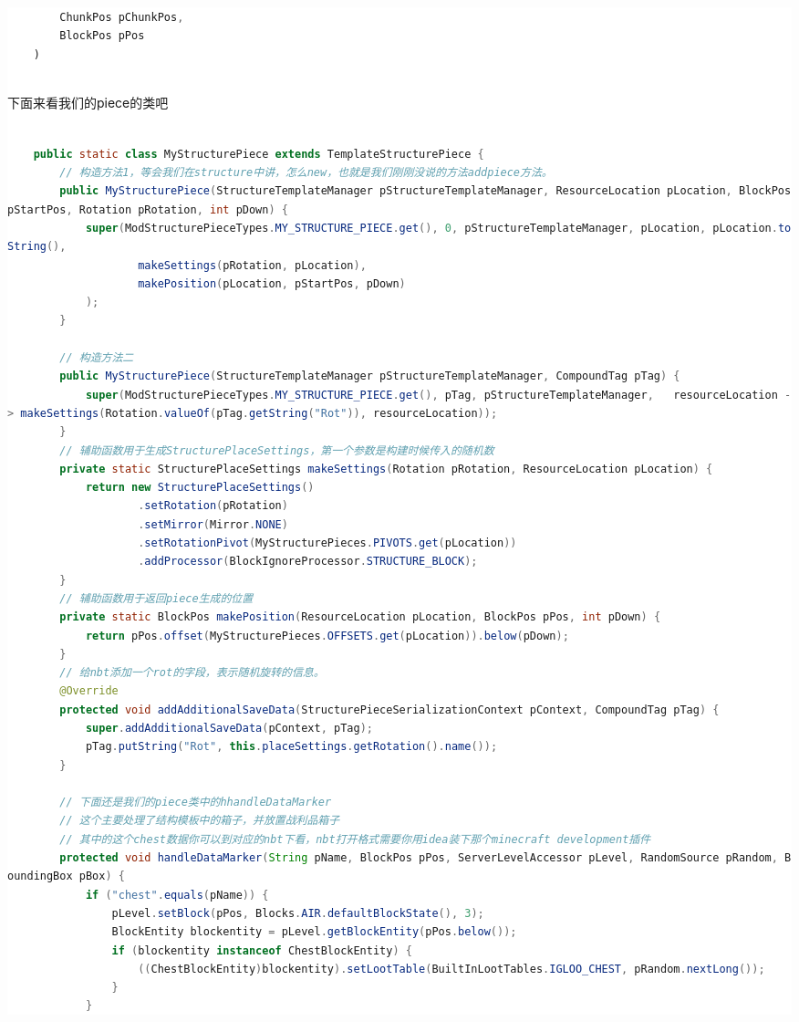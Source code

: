 ```java
        ChunkPos pChunkPos,
        BlockPos pPos
    ) 



```

下面来看我们的piece的类吧

```java

    public static class MyStructurePiece extends TemplateStructurePiece {
        // 构造方法1，等会我们在structure中讲，怎么new，也就是我们刚刚没说的方法addpiece方法。
        public MyStructurePiece(StructureTemplateManager pStructureTemplateManager, ResourceLocation pLocation, BlockPos pStartPos, Rotation pRotation, int pDown) {
            super(ModStructurePieceTypes.MY_STRUCTURE_PIECE.get(), 0, pStructureTemplateManager, pLocation, pLocation.toString(),
                    makeSettings(pRotation, pLocation),
                    makePosition(pLocation, pStartPos, pDown)
            );
        }

        // 构造方法二
        public MyStructurePiece(StructureTemplateManager pStructureTemplateManager, CompoundTag pTag) {
            super(ModStructurePieceTypes.MY_STRUCTURE_PIECE.get(), pTag, pStructureTemplateManager,   resourceLocation -> makeSettings(Rotation.valueOf(pTag.getString("Rot")), resourceLocation));
        }
        // 辅助函数用于生成StructurePlaceSettings，第一个参数是构建时候传入的随机数
        private static StructurePlaceSettings makeSettings(Rotation pRotation, ResourceLocation pLocation) {
            return new StructurePlaceSettings()
                    .setRotation(pRotation)
                    .setMirror(Mirror.NONE)
                    .setRotationPivot(MyStructurePieces.PIVOTS.get(pLocation))
                    .addProcessor(BlockIgnoreProcessor.STRUCTURE_BLOCK);
        }
        // 辅助函数用于返回piece生成的位置
        private static BlockPos makePosition(ResourceLocation pLocation, BlockPos pPos, int pDown) {
            return pPos.offset(MyStructurePieces.OFFSETS.get(pLocation)).below(pDown);
        }
        // 给nbt添加一个rot的字段，表示随机旋转的信息。
        @Override
        protected void addAdditionalSaveData(StructurePieceSerializationContext pContext, CompoundTag pTag) {
            super.addAdditionalSaveData(pContext, pTag);
            pTag.putString("Rot", this.placeSettings.getRotation().name());
        }

        // 下面还是我们的piece类中的hhandleDataMarker
        // 这个主要处理了结构模板中的箱子，并放置战利品箱子
        // 其中的这个chest数据你可以到对应的nbt下看，nbt打开格式需要你用idea装下那个minecraft development插件
        protected void handleDataMarker(String pName, BlockPos pPos, ServerLevelAccessor pLevel, RandomSource pRandom, BoundingBox pBox) {
            if ("chest".equals(pName)) {
                pLevel.setBlock(pPos, Blocks.AIR.defaultBlockState(), 3);
                BlockEntity blockentity = pLevel.getBlockEntity(pPos.below());
                if (blockentity instanceof ChestBlockEntity) {
                    ((ChestBlockEntity)blockentity).setLootTable(BuiltInLootTables.IGLOO_CHEST, pRandom.nextLong());
                }
            }
```